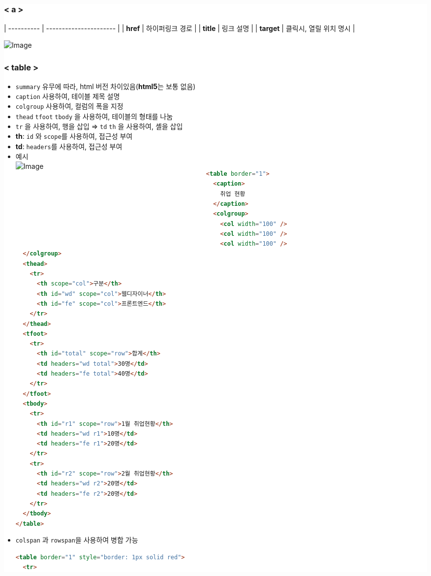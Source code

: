 ### < <span class="redpen">**a**</span> >

| ---------- | ---------------------- |
| **href** | 하이퍼링크 경로 |
| **title** | 링크 설명 |
| **target** | 클릭시, 열릴 위치 명시 |

<img width="400" height="200" alt="Image" src="https://github.com/user-attachments/assets/611074b3-57c1-4f65-9f0b-6be2d91b6d90" />

### < <span class="redpen">**table**</span> >

- `summary` 유무에 따라, html 버전 차이있음(**html5**는 보통 없음)
- `caption` 사용하여, 테이블 제목 설명
- `colgroup` 사용하여, 컬럼의 폭을 지정
- `thead` `tfoot` `tbody` 을 사용하여, 테이블의 형태를 나눔
- `tr` 을 사용하여, 행을 삽입 ⇒ `td` `th` 을 사용하여, 셸을 삽입
- **th**: `id` 와 `scope`를 사용하여, 접근성 부여
- **td**: `headers`를 사용하여, 접근성 부여
- 예시  
  <img  align="left" width="387" height="172" alt="Image" src="https://github.com/user-attachments/assets/db4d4b03-7db4-4393-960f-9371be54ab85" />
  ```html
  <table border="1">
    <caption>
      취업 현황
    </caption>
    <colgroup>
      <col width="100" />
      <col width="100" />
      <col width="100" />
    </colgroup>
    <thead>
      <tr>
        <th scope="col">구분</th>
        <th id="wd" scope="col">웹디자이너</th>
        <th id="fe" scope="col">프론트엔드</th>
      </tr>
    </thead>
    <tfoot>
      <tr>
        <th id="total" scope="row">합계</th>
        <td headers="wd total">30명</td>
        <td headers="fe total">40명</td>
      </tr>
    </tfoot>
    <tbody>
      <tr>
        <th id="r1" scope="row">1월 취업현황</th>
        <td headers="wd r1">10명</td>
        <td headers="fe r1">20명</td>
      </tr>
      <tr>
        <th id="r2" scope="row">2월 취업현황</th>
        <td headers="wd r2">20명</td>
        <td headers="fe r2">20명</td>
      </tr>
    </tbody>
  </table>
  ```
- `colspan` 과 `rowspan`을 사용하여 병합 가능
  ```html
  <table border="1" style="border: 1px solid red">
    <tr>
  ```